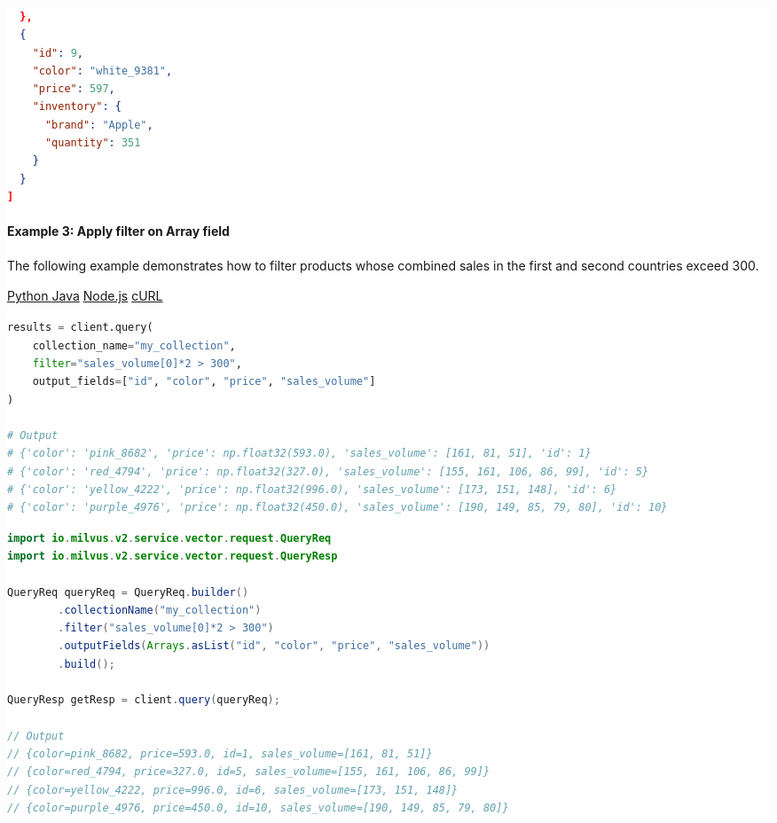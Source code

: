 ```JSON
  },​
  {​
    "id": 9,​
    "color": "white_9381",​
    "price": 597,​
    "inventory": {​
      "brand": "Apple",​
      "quantity": 351​
    }​
  }​
]​

```

#### Example 3: Apply filter on Array field​

The following example demonstrates how to filter products whose combined sales in the first and second countries exceed 300.​

<div class="multipleCode">
  <a href="#python">Python </a>
  <a href="#java">Java</a>
  <a href="#javascript">Node.js</a>
  <a href="#curl">cURL</a>
</div>

```python
results = client.query(​
    collection_name="my_collection",​
    filter="sales_volume[0]*2 > 300",​
    output_fields=["id", "color", "price", "sales_volume"]​
)​
​
# Output​
# {'color': 'pink_8682', 'price': np.float32(593.0), 'sales_volume': [161, 81, 51], 'id': 1}​
# {'color': 'red_4794', 'price': np.float32(327.0), 'sales_volume': [155, 161, 106, 86, 99], 'id': 5}​
# {'color': 'yellow_4222', 'price': np.float32(996.0), 'sales_volume': [173, 151, 148], 'id': 6}​
# {'color': 'purple_4976', 'price': np.float32(450.0), 'sales_volume': [190, 149, 85, 79, 80], 'id': 10}​

```

```java
import io.milvus.v2.service.vector.request.QueryReq​
import io.milvus.v2.service.vector.request.QueryResp​
​
QueryReq queryReq = QueryReq.builder()​
        .collectionName("my_collection")​
        .filter("sales_volume[0]*2 > 300")​
        .outputFields(Arrays.asList("id", "color", "price", "sales_volume"))​
        .build();​
​
QueryResp getResp = client.query(queryReq);​
​
// Output​
// {color=pink_8682, price=593.0, id=1, sales_volume=[161, 81, 51]}​
// {color=red_4794, price=327.0, id=5, sales_volume=[155, 161, 106, 86, 99]}​
// {color=yellow_4222, price=996.0, id=6, sales_volume=[173, 151, 148]}​
// {color=purple_4976, price=450.0, id=10, sales_volume=[190, 149, 85, 79, 80]}​

```
